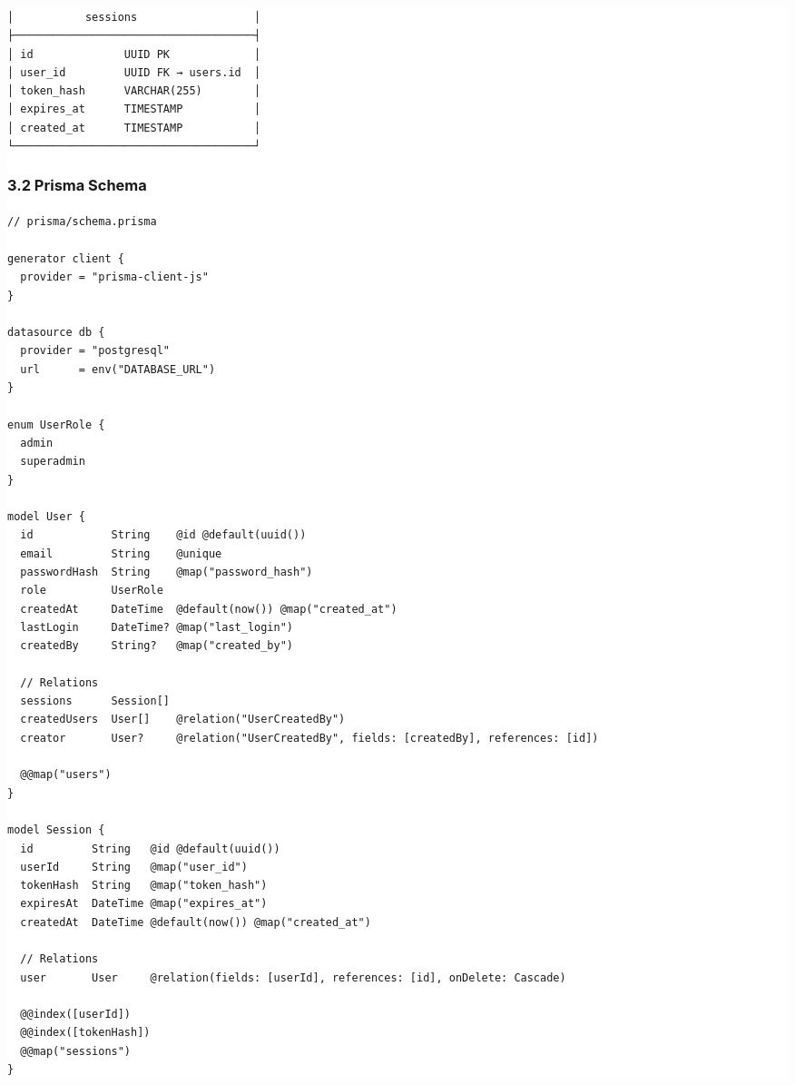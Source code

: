 ```
│           sessions                  │
├─────────────────────────────────────┤
│ id              UUID PK             │
│ user_id         UUID FK → users.id  │
│ token_hash      VARCHAR(255)        │
│ expires_at      TIMESTAMP           │
│ created_at      TIMESTAMP           │
└─────────────────────────────────────┘
```

### 3.2 Prisma Schema

```prisma
// prisma/schema.prisma

generator client {
  provider = "prisma-client-js"
}

datasource db {
  provider = "postgresql"
  url      = env("DATABASE_URL")
}

enum UserRole {
  admin
  superadmin
}

model User {
  id            String    @id @default(uuid())
  email         String    @unique
  passwordHash  String    @map("password_hash")
  role          UserRole
  createdAt     DateTime  @default(now()) @map("created_at")
  lastLogin     DateTime? @map("last_login")
  createdBy     String?   @map("created_by")

  // Relations
  sessions      Session[]
  createdUsers  User[]    @relation("UserCreatedBy")
  creator       User?     @relation("UserCreatedBy", fields: [createdBy], references: [id])

  @@map("users")
}

model Session {
  id         String   @id @default(uuid())
  userId     String   @map("user_id")
  tokenHash  String   @map("token_hash")
  expiresAt  DateTime @map("expires_at")
  createdAt  DateTime @default(now()) @map("created_at")

  // Relations
  user       User     @relation(fields: [userId], references: [id], onDelete: Cascade)

  @@index([userId])
  @@index([tokenHash])
  @@map("sessions")
}
```
